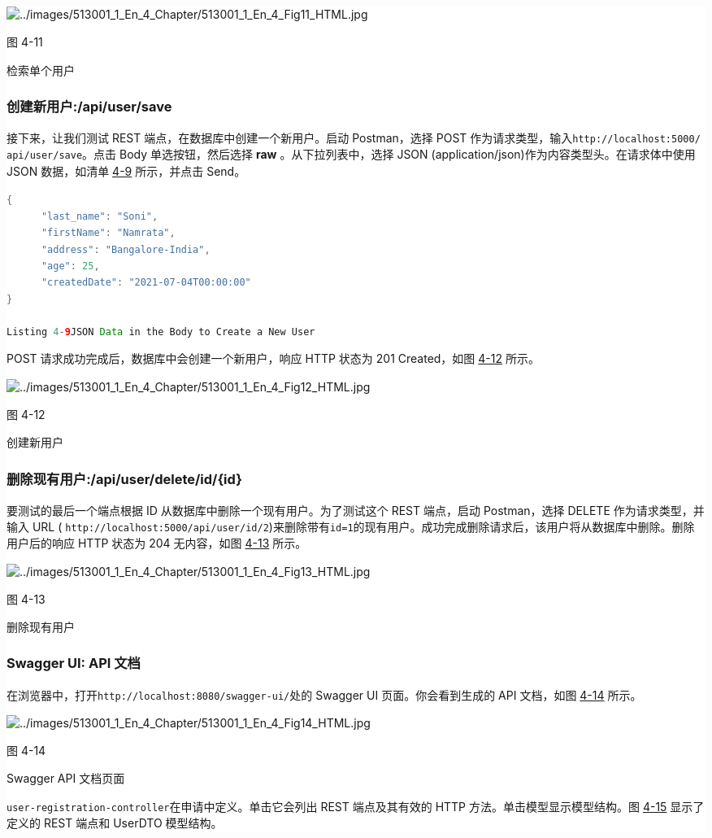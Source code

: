 ![../images/513001_1_En_4_Chapter/513001_1_En_4_Fig11_HTML.jpg](../images/513001_1_En_4_Chapter/513001_1_En_4_Fig11_HTML.jpg)

图 4-11

检索单个用户

### 创建新用户:/api/user/save

接下来，让我们测试 REST 端点，在数据库中创建一个新用户。启动 Postman，选择 POST 作为请求类型，输入`http://localhost:5000/api/user/save`。点击 Body 单选按钮，然后选择 **raw** 。从下拉列表中，选择 JSON (application/json)作为内容类型头。在请求体中使用 JSON 数据，如清单 [4-9](#PC9) 所示，并点击 Send。

```java
{
      "last_name": "Soni",
      "firstName": "Namrata",
      "address": "Bangalore-India",
      "age": 25,
      "createdDate": "2021-07-04T00:00:00"
}

Listing 4-9JSON Data in the Body to Create a New User

```

POST 请求成功完成后，数据库中会创建一个新用户，响应 HTTP 状态为 201 Created，如图 [4-12](#Fig12) 所示。

![../images/513001_1_En_4_Chapter/513001_1_En_4_Fig12_HTML.jpg](../images/513001_1_En_4_Chapter/513001_1_En_4_Fig12_HTML.jpg)

图 4-12

创建新用户

### 删除现有用户:/api/user/delete/id/{id}

要测试的最后一个端点根据 ID 从数据库中删除一个现有用户。为了测试这个 REST 端点，启动 Postman，选择 DELETE 作为请求类型，并输入 URL ( `http://localhost:5000/api/user/id/2`)来删除带有`id=1`的现有用户。成功完成删除请求后，该用户将从数据库中删除。删除用户后的响应 HTTP 状态为 204 无内容，如图 [4-13](#Fig13) 所示。

![../images/513001_1_En_4_Chapter/513001_1_En_4_Fig13_HTML.jpg](../images/513001_1_En_4_Chapter/513001_1_En_4_Fig13_HTML.jpg)

图 4-13

删除现有用户

### Swagger UI: API 文档

在浏览器中，打开`http://localhost:8080/swagger-ui/`处的 Swagger UI 页面。你会看到生成的 API 文档，如图 [4-14](#Fig14) 所示。

![../images/513001_1_En_4_Chapter/513001_1_En_4_Fig14_HTML.jpg](../images/513001_1_En_4_Chapter/513001_1_En_4_Fig14_HTML.jpg)

图 4-14

Swagger API 文档页面

`user-registration-controller`在申请中定义。单击它会列出 REST 端点及其有效的 HTTP 方法。单击模型显示模型结构。图 [4-15](#Fig15) 显示了定义的 REST 端点和 UserDTO 模型结构。
